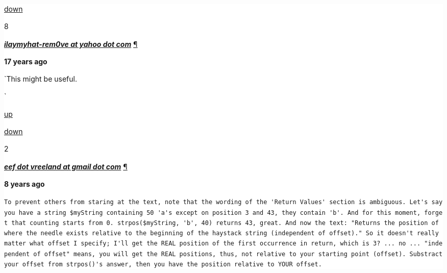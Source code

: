 [down](https://www.php.net/manual/vote-note.php?id=82229&page=function.strpos&vote=down "Vote down!")

8


[**_ilaymyhat-rem0ve at yahoo dot com_**](https://www.php.net/manual/en/function.strpos.php#82229) [¶](https://www.php.net/manual/en/function.strpos.php#82229)

**17 years ago**

`This might be useful.
<?php
class String{

    //Look for a $needle in $haystack in any position
    public static function contains(&$haystack, &$needle, &$offset)
    {
        $result = strpos($haystack, $needle, $offset);
        return $result !== FALSE;
    }

    //intuitive implementation .. if not found returns -1.
    public static function strpos(&$haystack, &$needle, &$offset)
    {
        $result = strpos($haystack, $needle, $offset);
        if ($result === FALSE )
        {
            return -1;
        }
        return $result;
    }

}//String
?>`

[up](https://www.php.net/manual/vote-note.php?id=121006&page=function.strpos&vote=up "Vote up!")

[down](https://www.php.net/manual/vote-note.php?id=121006&page=function.strpos&vote=down "Vote down!")

2


[**_eef dot vreeland at gmail dot com_**](https://www.php.net/manual/en/function.strpos.php#121006) [¶](https://www.php.net/manual/en/function.strpos.php#121006)

**8 years ago**

`To prevent others from staring at the text, note that the wording of the 'Return Values' section is ambiguous.
Let's say you have a string $myString containing 50 'a's except on position 3 and 43, they contain 'b'.
And for this moment, forget that counting starts from 0.
strpos($myString, 'b', 40) returns 43, great.
And now the text: "Returns the position of where the needle exists relative to the beginning of the haystack string (independent of offset)."
So it doesn't really matter what offset I specify; I'll get the REAL position of the first occurrence in return, which is 3?
... no ...
"independent of offset" means, you will get the REAL positions, thus, not relative to your starting point (offset).
Substract your offset from strpos()'s answer, then you have the position relative to YOUR offset.`

